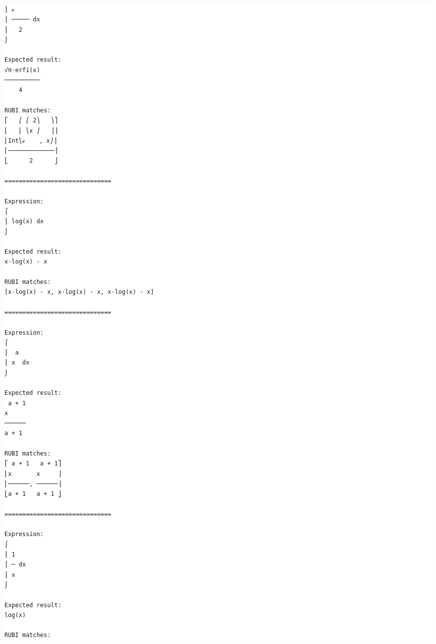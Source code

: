 ```
⎮ ℯ       
⎮ ───── dx
⎮   2     
⌡         

Expected result:
√π⋅erfi(x)
──────────
    4     

RUBI matches:
⎡   ⎛ ⎛ 2⎞   ⎞⎤
⎢   ⎜ ⎝x ⎠   ⎟⎥
⎢Int⎝ℯ    , x⎠⎥
⎢─────────────⎥
⎣      2      ⎦

==============================

Expression:
⌠          
⎮ log(x) dx
⌡          

Expected result:
x⋅log(x) - x

RUBI matches:
[x⋅log(x) - x, x⋅log(x) - x, x⋅log(x) - x]

==============================

Expression:
⌠      
⎮  a   
⎮ x  dx
⌡      

Expected result:
 a + 1
x     
──────
a + 1 

RUBI matches:
⎡ a + 1   a + 1⎤
⎢x       x     ⎥
⎢──────, ──────⎥
⎣a + 1   a + 1 ⎦

==============================

Expression:
⌠     
⎮ 1   
⎮ ─ dx
⎮ x   
⌡     

Expected result:
log(x)

RUBI matches:
```
